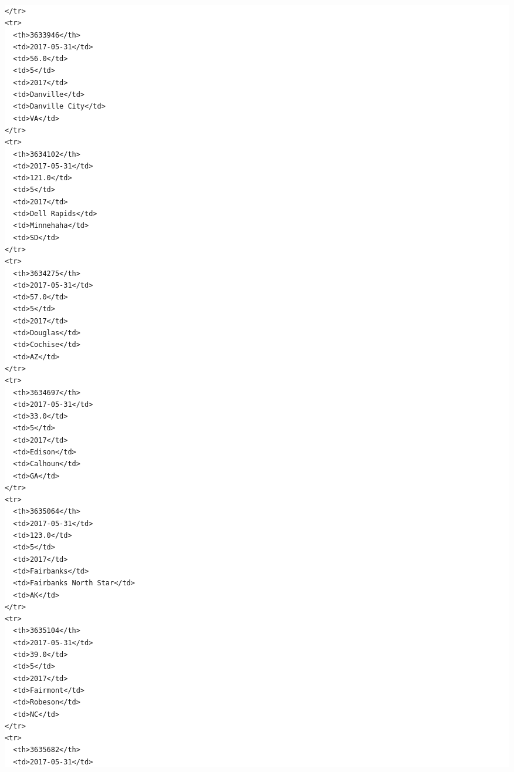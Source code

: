     </tr>
    <tr>
      <th>3633946</th>
      <td>2017-05-31</td>
      <td>56.0</td>
      <td>5</td>
      <td>2017</td>
      <td>Danville</td>
      <td>Danville City</td>
      <td>VA</td>
    </tr>
    <tr>
      <th>3634102</th>
      <td>2017-05-31</td>
      <td>121.0</td>
      <td>5</td>
      <td>2017</td>
      <td>Dell Rapids</td>
      <td>Minnehaha</td>
      <td>SD</td>
    </tr>
    <tr>
      <th>3634275</th>
      <td>2017-05-31</td>
      <td>57.0</td>
      <td>5</td>
      <td>2017</td>
      <td>Douglas</td>
      <td>Cochise</td>
      <td>AZ</td>
    </tr>
    <tr>
      <th>3634697</th>
      <td>2017-05-31</td>
      <td>33.0</td>
      <td>5</td>
      <td>2017</td>
      <td>Edison</td>
      <td>Calhoun</td>
      <td>GA</td>
    </tr>
    <tr>
      <th>3635064</th>
      <td>2017-05-31</td>
      <td>123.0</td>
      <td>5</td>
      <td>2017</td>
      <td>Fairbanks</td>
      <td>Fairbanks North Star</td>
      <td>AK</td>
    </tr>
    <tr>
      <th>3635104</th>
      <td>2017-05-31</td>
      <td>39.0</td>
      <td>5</td>
      <td>2017</td>
      <td>Fairmont</td>
      <td>Robeson</td>
      <td>NC</td>
    </tr>
    <tr>
      <th>3635682</th>
      <td>2017-05-31</td>